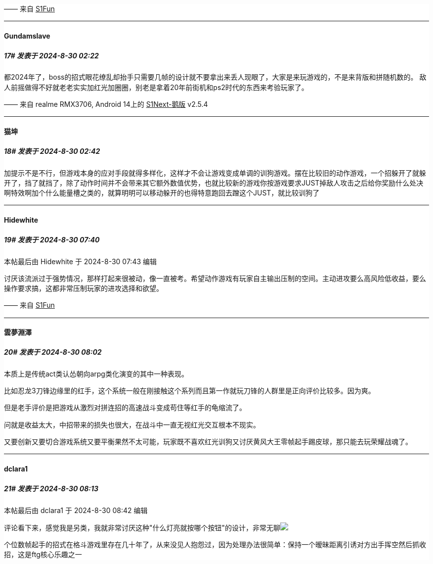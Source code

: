 —— 来自 [S1Fun](https://s1fun.koalcat.com)

*****

####  Gundamslave  
##### 17#       发表于 2024-8-30 02:22

都2024年了，boss的招式眼花缭乱却抬手只需要几帧的设计就不要拿出来丢人现眼了，大家是来玩游戏的，不是来背版和拼随机数的。
敌人前摇做得不好就老老实实加红光加圈圈，别老是拿着20年前街机和ps2时代的东西来考验玩家了。

—— 来自 realme RMX3706, Android 14上的 [S1Next-鹅版](https://github.com/ykrank/S1-Next/releases) v2.5.4

*****

####  猫坤  
##### 18#       发表于 2024-8-30 02:42

加提示不是不行，但游戏本身的应对手段就得多样化，这样才不会让游戏变成单调的训狗游戏。摆在比较旧的动作游戏，一个招躲开了就躲开了，挡了就挡了，除了动作时间并不会带来其它额外数值优势，也就比较新的游戏你按游戏要求JUST掉敌人攻击之后给你奖励什么处决啊特效啊加个什么能量槽之类的，就算明明可以移动躲开的也得特意跑回去蹭这个JUST，就比较训狗了

*****

####  Hidewhite  
##### 19#       发表于 2024-8-30 07:40

 本帖最后由 Hidewhite 于 2024-8-30 07:43 编辑 

讨厌该流派过于强势情况，那样打起来很被动，像一直被考。希望动作游戏有玩家自主输出压制的空间。主动进攻要么高风险低收益，要么操作要求搞，这都非常压制玩家的进攻选择和欲望。

—— 来自 [S1Fun](https://s1fun.koalcat.com)

*****

####  雲夢淵澤  
##### 20#       发表于 2024-8-30 08:02

本质上是传统act类认怂朝向arpg类化演变的其中一种表现。

比如忍龙3刀锋边缘里的红手，这个系统一般在刚接触这个系列而且第一作就玩刀锋的人群里是正向评价比较多。因为爽。

但是老手评价是把游戏从激烈对拼连招的高速战斗变成苟住等红手的龟缩流了。

问就是收益太大，中招带来的损失也很大，在战斗中一直无视红光交互根本不现实。

又要创新又要切合游戏系统又要平衡果然不太可能，玩家既不喜欢红光训狗又讨厌黄风大王零帧起手踢皮球，那只能去玩荣耀战魂了。

*****

####  dclara1  
##### 21#       发表于 2024-8-30 08:13

 本帖最后由 dclara1 于 2024-8-30 08:42 编辑 

评论看下来，感觉我是另类，我就非常讨厌这种"什么灯亮就按哪个按钮"的设计，非常无聊<img src="https://static.saraba1st.com/image/smiley/face2017/245.png" referrerpolicy="no-referrer">

个位数帧起手的招式在格斗游戏里存在几十年了，从来没见人抱怨过，因为处理办法很简单：保持一个暧昧距离引诱对方出手挥空然后抓收招，这是ftg核心乐趣之一
